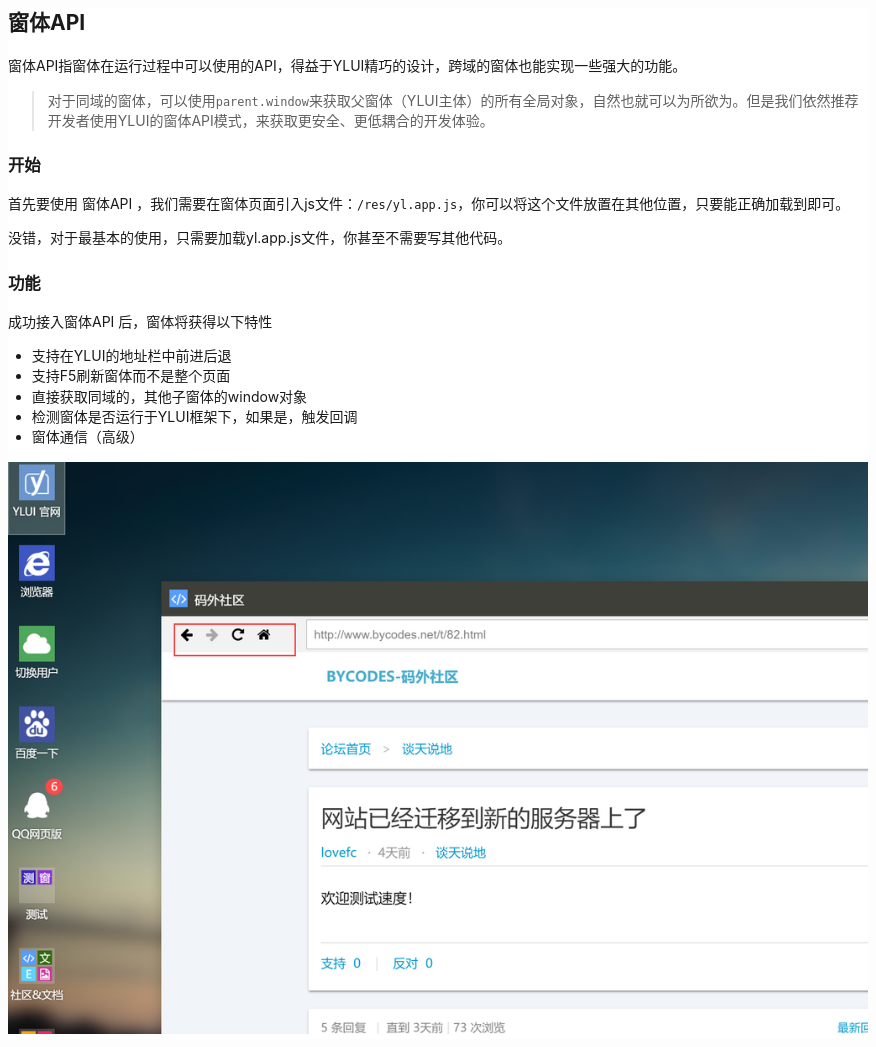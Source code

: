 ## 窗体API

窗体API指窗体在运行过程中可以使用的API，得益于YLUI精巧的设计，跨域的窗体也能实现一些强大的功能。

> 对于同域的窗体，可以使用`parent.window`来获取父窗体（YLUI主体）的所有全局对象，自然也就可以为所欲为。但是我们依然推荐开发者使用YLUI的窗体API模式，来获取更安全、更低耦合的开发体验。

### 开始

首先要使用 窗体API ，我们需要在窗体页面引入js文件：`/res/yl.app.js`，你可以将这个文件放置在其他位置，只要能正确加载到即可。

没错，对于最基本的使用，只需要加载yl.app.js文件，你甚至不需要写其他代码。

### 功能

成功接入窗体API 后，窗体将获得以下特性

* 支持在YLUI的地址栏中前进后退
* 支持F5刷新窗体而不是整个页面
* 直接获取同域的，其他子窗体的window对象
* 检测窗体是否运行于YLUI框架下，如果是，触发回调
* 窗体通信（高级）

![](../assets/6.png)
